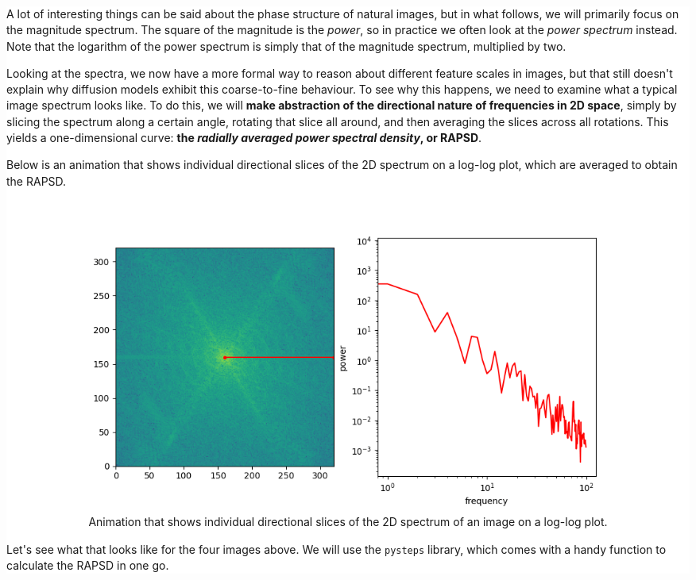 A lot of interesting things can be said about the phase structure of natural images, but in what follows, we will primarily focus on the magnitude spectrum. The square of the magnitude is the _power_, so in practice we often look at the _power spectrum_ instead. Note that the logarithm of the power spectrum is simply that of the magnitude spectrum, multiplied by two.

Looking at the spectra, we now have a more formal way to reason about different feature scales in images, but that still doesn't explain why diffusion models exhibit this coarse-to-fine behaviour. To see why this happens, we need to examine what a typical image spectrum looks like. To do this, we will **make abstraction of the directional nature of frequencies in 2D space**, simply by slicing the spectrum along a certain angle, rotating that slice all around, and then averaging the slices across all rotations. This yields a one-dimensional curve: **the _radially averaged power spectral density_, or RAPSD**.

Below is an animation that shows individual directional slices of the 2D spectrum on a log-log plot, which are averaged to obtain the RAPSD.

<figure style="text-align: center;">
  <a href="/images/image_spectrum.gif"><img src="/images/image_spectrum.gif" alt="Animation that shows individual directional slices of the 2D spectrum of an image on a log-log plot."></a>
  <figcaption>Animation that shows individual directional slices of the 2D spectrum of an image on a log-log plot.</figcaption>
</figure>

Let's see what that looks like for the four images above. We will use the `pysteps` library, which comes with a handy function to calculate the RAPSD in one go.

<figure style="text-align: center;">
